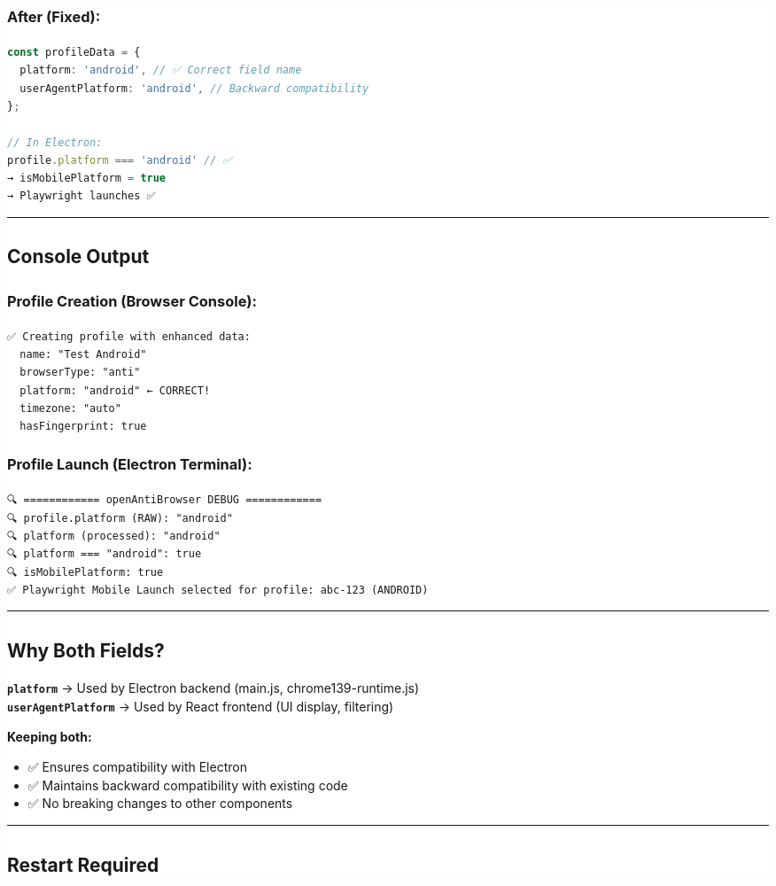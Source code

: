 ### After (Fixed):
```typescript
const profileData = {
  platform: 'android', // ✅ Correct field name
  userAgentPlatform: 'android', // Backward compatibility
};

// In Electron:
profile.platform === 'android' // ✅
→ isMobilePlatform = true
→ Playwright launches ✅
```

---

## Console Output

### Profile Creation (Browser Console):
```
✅ Creating profile with enhanced data:
  name: "Test Android"
  browserType: "anti"
  platform: "android" ← CORRECT!
  timezone: "auto"
  hasFingerprint: true
```

### Profile Launch (Electron Terminal):
```
🔍 ============ openAntiBrowser DEBUG ============
🔍 profile.platform (RAW): "android"
🔍 platform (processed): "android"
🔍 platform === "android": true
🔍 isMobilePlatform: true
✅ Playwright Mobile Launch selected for profile: abc-123 (ANDROID)
```

---

## Why Both Fields?

**`platform`** → Used by Electron backend (main.js, chrome139-runtime.js)  
**`userAgentPlatform`** → Used by React frontend (UI display, filtering)

**Keeping both:**
- ✅ Ensures compatibility with Electron
- ✅ Maintains backward compatibility with existing code
- ✅ No breaking changes to other components

---

## Restart Required
